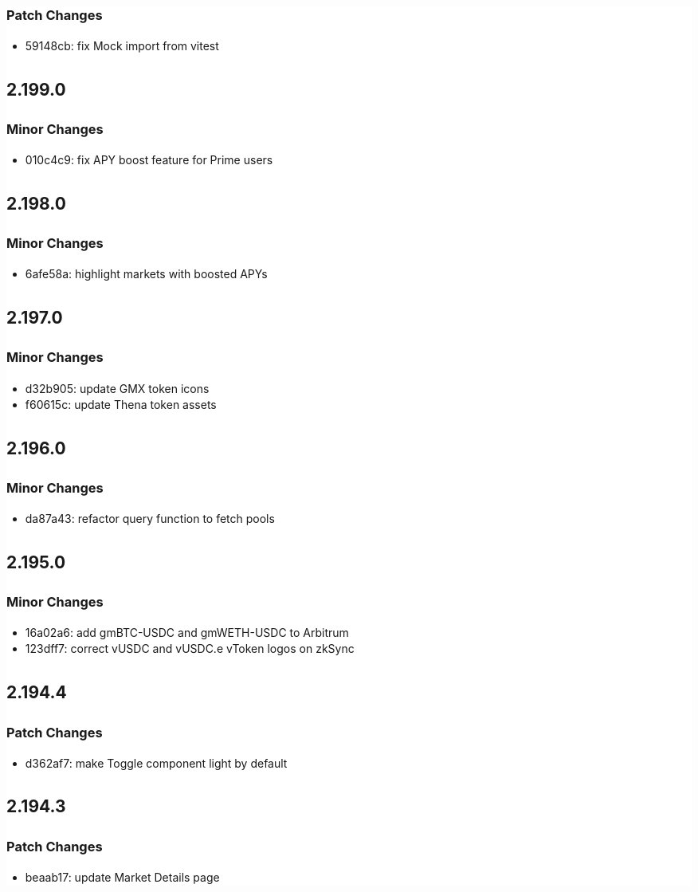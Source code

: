 ### Patch Changes

- 59148cb: fix Mock import from vitest

## 2.199.0

### Minor Changes

- 010c4c9: fix APY boost feature for Prime users

## 2.198.0

### Minor Changes

- 6afe58a: highlight markets with boosted APYs

## 2.197.0

### Minor Changes

- d32b905: update GMX token icons
- f60615c: update Thena token assets

## 2.196.0

### Minor Changes

- da87a43: refactor query function to fetch pools

## 2.195.0

### Minor Changes

- 16a02a6: add gmBTC-USDC and gmWETH-USDC to Arbitrum
- 123dff7: correct vUSDC and vUSDC.e vToken logos on zkSync

## 2.194.4

### Patch Changes

- d362af7: make Toggle component light by default

## 2.194.3

### Patch Changes

- beaab17: update Market Details page
